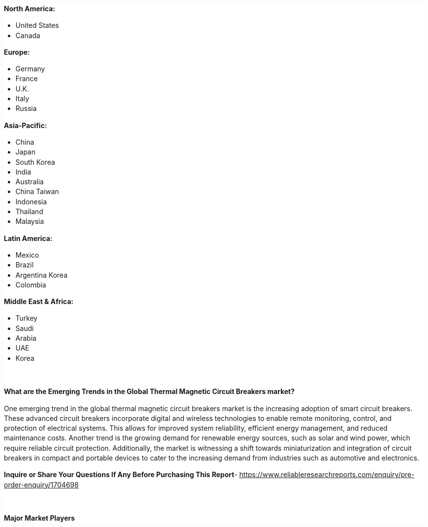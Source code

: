 <p>
    <p> <strong> North America: </strong>
        <ul>
            <li>United States</li>
            <li>Canada</li>
        </ul>
        </p> 
    <p> <strong> Europe: </strong>
        <ul>
            <li>Germany</li>
            <li>France</li>
            <li>U.K.</li>
            <li>Italy</li>
            <li>Russia</li>
        </ul>
        </p> 
    <p> <strong> Asia-Pacific: </strong>
        <ul>
            <li>China</li>
            <li>Japan</li>
            <li>South Korea</li>
            <li>India</li>
            <li>Australia</li>
            <li>China Taiwan</li>
            <li>Indonesia</li>
            <li>Thailand</li>
            <li>Malaysia</li>
        </ul>
        </p> 
    <p> <strong> Latin America: </strong>
        <ul>
            <li>Mexico</li>
            <li>Brazil</li>
            <li>Argentina Korea</li>
            <li>Colombia</li>
        </ul>
        </p> 
    <p> <strong> Middle East & Africa: </strong>
        <ul>
            <li>Turkey</li>
            <li>Saudi</li>
            <li>Arabia</li>
            <li>UAE</li>
            <li>Korea</li>
        </ul>
    </p>
    </p>
<p>&nbsp;</p>
<p><strong>What are the Emerging Trends in the Global Thermal Magnetic Circuit Breakers market?</strong></p>
<p><p>One emerging trend in the global thermal magnetic circuit breakers market is the increasing adoption of smart circuit breakers. These advanced circuit breakers incorporate digital and wireless technologies to enable remote monitoring, control, and protection of electrical systems. This allows for improved system reliability, efficient energy management, and reduced maintenance costs. Another trend is the growing demand for renewable energy sources, such as solar and wind power, which require reliable circuit protection. Additionally, the market is witnessing a shift towards miniaturization and integration of circuit breakers in compact and portable devices to cater to the increasing demand from industries such as automotive and electronics.</p></p>
<p><strong>Inquire or Share Your Questions If Any Before Purchasing This Report</strong>- <a href="https://www.reliableresearchreports.com/enquiry/pre-order-enquiry/1704698">https://www.reliableresearchreports.com/enquiry/pre-order-enquiry/1704698</a></p>
<p>&nbsp;</p>
<p><strong>Major Market Players</strong></p>